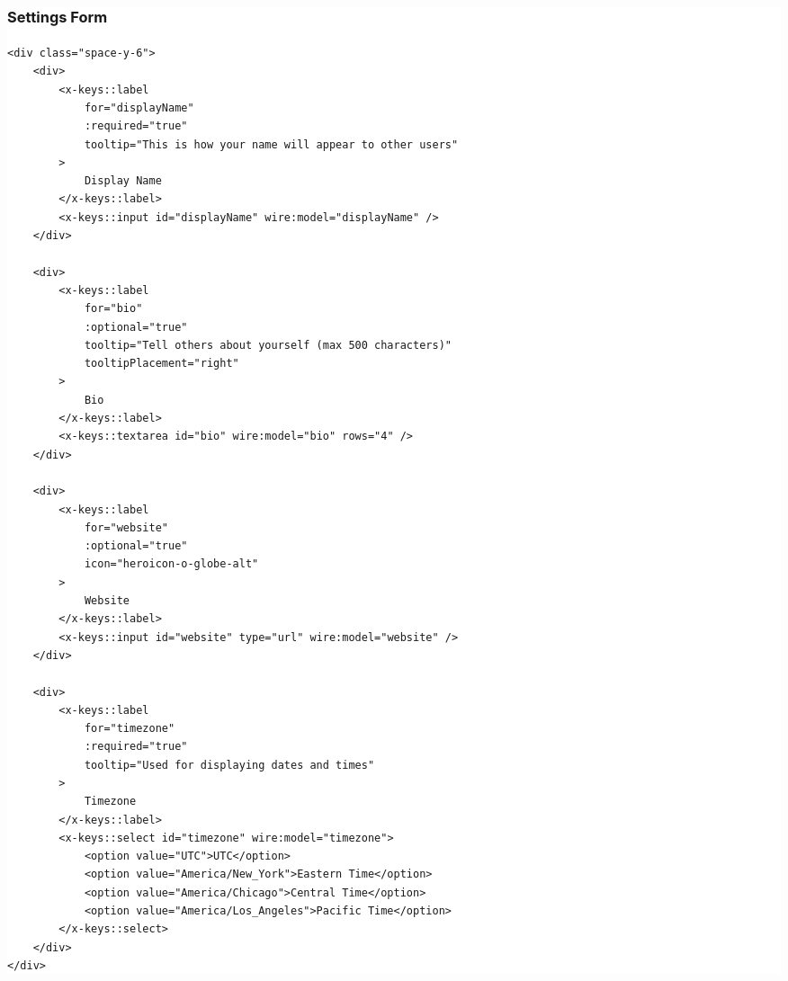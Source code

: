 ### Settings Form
```blade
<div class="space-y-6">
    <div>
        <x-keys::label
            for="displayName"
            :required="true"
            tooltip="This is how your name will appear to other users"
        >
            Display Name
        </x-keys::label>
        <x-keys::input id="displayName" wire:model="displayName" />
    </div>

    <div>
        <x-keys::label
            for="bio"
            :optional="true"
            tooltip="Tell others about yourself (max 500 characters)"
            tooltipPlacement="right"
        >
            Bio
        </x-keys::label>
        <x-keys::textarea id="bio" wire:model="bio" rows="4" />
    </div>

    <div>
        <x-keys::label
            for="website"
            :optional="true"
            icon="heroicon-o-globe-alt"
        >
            Website
        </x-keys::label>
        <x-keys::input id="website" type="url" wire:model="website" />
    </div>

    <div>
        <x-keys::label
            for="timezone"
            :required="true"
            tooltip="Used for displaying dates and times"
        >
            Timezone
        </x-keys::label>
        <x-keys::select id="timezone" wire:model="timezone">
            <option value="UTC">UTC</option>
            <option value="America/New_York">Eastern Time</option>
            <option value="America/Chicago">Central Time</option>
            <option value="America/Los_Angeles">Pacific Time</option>
        </x-keys::select>
    </div>
</div>
```
